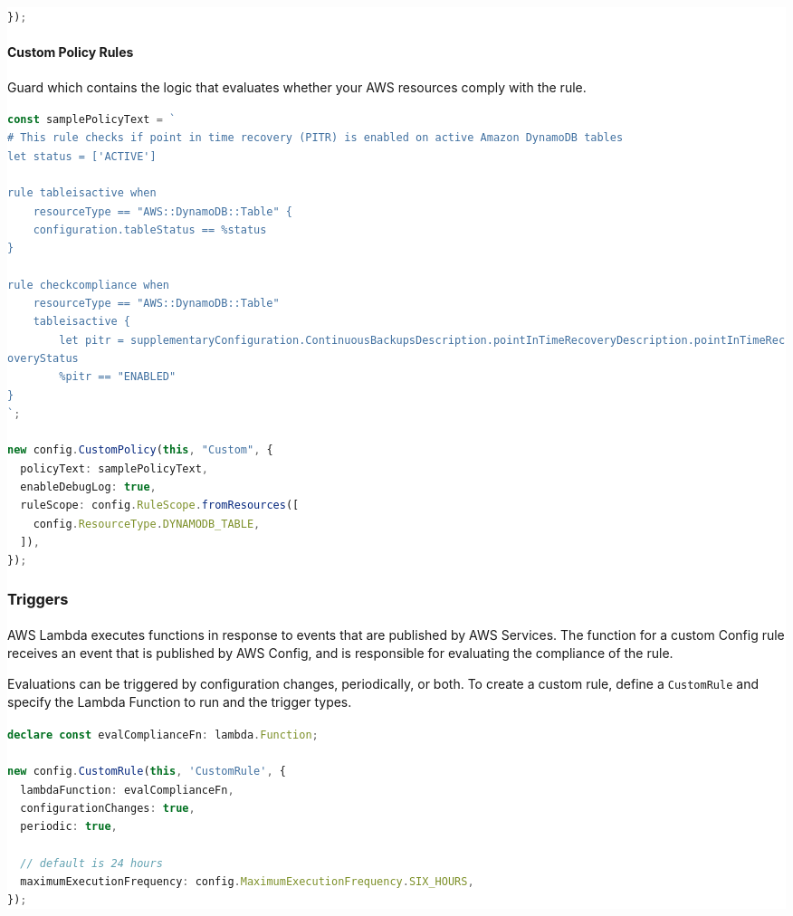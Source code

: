 ```ts
});
```

#### Custom Policy Rules

Guard which contains the logic that evaluates whether your AWS resources comply with the rule.

```ts
const samplePolicyText = `
# This rule checks if point in time recovery (PITR) is enabled on active Amazon DynamoDB tables
let status = ['ACTIVE']

rule tableisactive when
    resourceType == "AWS::DynamoDB::Table" {
    configuration.tableStatus == %status
}

rule checkcompliance when
    resourceType == "AWS::DynamoDB::Table"
    tableisactive {
        let pitr = supplementaryConfiguration.ContinuousBackupsDescription.pointInTimeRecoveryDescription.pointInTimeRecoveryStatus
        %pitr == "ENABLED"
}
`;

new config.CustomPolicy(this, "Custom", {
  policyText: samplePolicyText,
  enableDebugLog: true,
  ruleScope: config.RuleScope.fromResources([
    config.ResourceType.DYNAMODB_TABLE,
  ]),
});
```

### Triggers

AWS Lambda executes functions in response to events that are published by AWS Services.
The function for a custom Config rule receives an event that is published by AWS Config,
and is responsible for evaluating the compliance of the rule.

Evaluations can be triggered by configuration changes, periodically, or both.
To create a custom rule, define a `CustomRule` and specify the Lambda Function
to run and the trigger types.

```ts
declare const evalComplianceFn: lambda.Function;

new config.CustomRule(this, 'CustomRule', {
  lambdaFunction: evalComplianceFn,
  configurationChanges: true,
  periodic: true,

  // default is 24 hours
  maximumExecutionFrequency: config.MaximumExecutionFrequency.SIX_HOURS,
});
```
